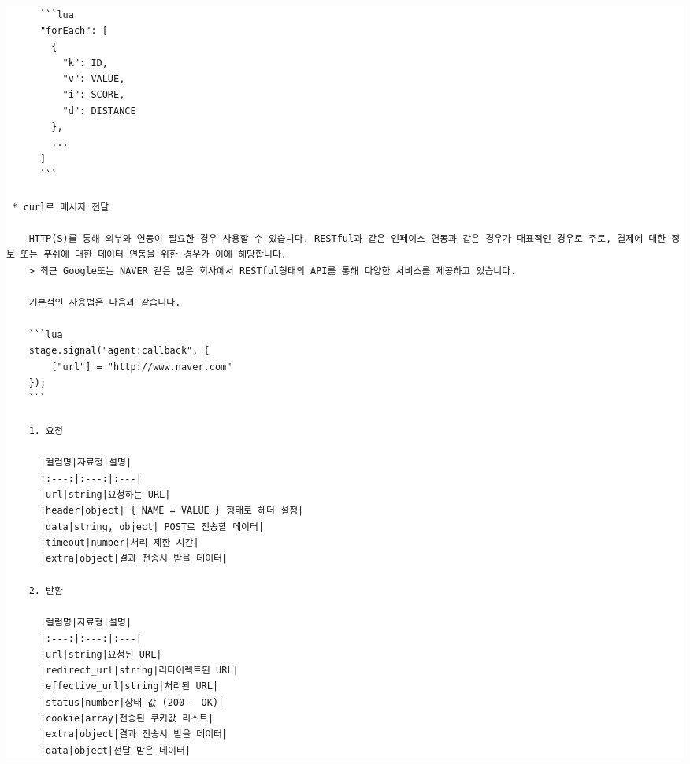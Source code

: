           ```lua
          "forEach": [
            {
              "k": ID,
              "v": VALUE,
              "i": SCORE,
              "d": DISTANCE
            },
            ...
          ]
          ```

     * curl로 메시지 전달

        HTTP(S)를 통해 외부와 연동이 필요한 경우 사용할 수 있습니다. RESTful과 같은 인페이스 연동과 같은 경우가 대표적인 경우로 주로, 결제에 대한 정보 또는 푸쉬에 대한 데이터 연동을 위한 경우가 이에 해당합니다.
        > 최근 Google또는 NAVER 같은 많은 회사에서 RESTful형태의 API를 통해 다양한 서비스를 제공하고 있습니다.

        기본적인 사용법은 다음과 같습니다.

        ```lua
        stage.signal("agent:callback", {
            ["url"] = "http://www.naver.com"
        });
        ```

        1. 요청

          |컬럼명|자료형|설명|
          |:---:|:---:|:---|
          |url|string|요청하는 URL|
          |header|object| { NAME = VALUE } 형태로 헤더 설정|
          |data|string, object| POST로 전송할 데이터|
          |timeout|number|처리 제한 시간|
          |extra|object|결과 전송시 받을 데이터|

        2. 반환

          |컬럼명|자료형|설명|
          |:---:|:---:|:---|
          |url|string|요청된 URL|
          |redirect_url|string|리다이렉트된 URL|
          |effective_url|string|처리된 URL|
          |status|number|상태 값 (200 - OK)|
          |cookie|array|전송된 쿠키값 리스트|
          |extra|object|결과 전송시 받을 데이터|
          |data|object|전달 받은 데이터|
